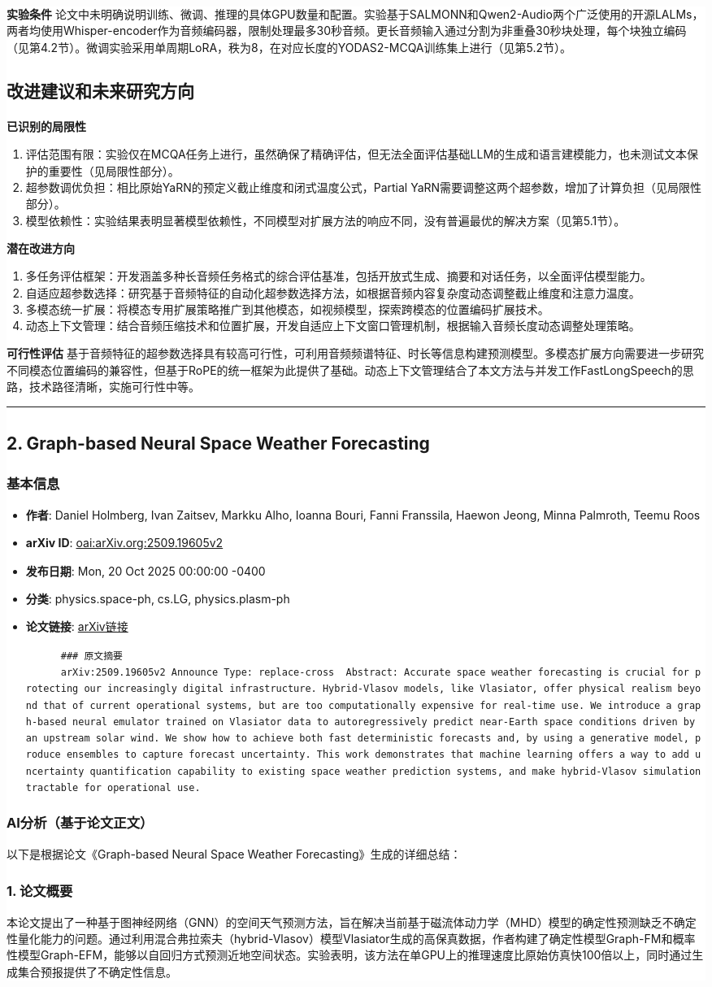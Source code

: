 **实验条件**
论文中未明确说明训练、微调、推理的具体GPU数量和配置。实验基于SALMONN和Qwen2-Audio两个广泛使用的开源LALMs，两者均使用Whisper-encoder作为音频编码器，限制处理最多30秒音频。更长音频输入通过分割为非重叠30秒块处理，每个块独立编码（见第4.2节）。微调实验采用单周期LoRA，秩为8，在对应长度的YODAS2-MCQA训练集上进行（见第5.2节）。

## 改进建议和未来研究方向
**已识别的局限性**
1. 评估范围有限：实验仅在MCQA任务上进行，虽然确保了精确评估，但无法全面评估基础LLM的生成和语言建模能力，也未测试文本保护的重要性（见局限性部分）。
2. 超参数调优负担：相比原始YaRN的预定义截止维度和闭式温度公式，Partial YaRN需要调整这两个超参数，增加了计算负担（见局限性部分）。
3. 模型依赖性：实验结果表明显著模型依赖性，不同模型对扩展方法的响应不同，没有普遍最优的解决方案（见第5.1节）。

**潜在改进方向**
1. 多任务评估框架：开发涵盖多种长音频任务格式的综合评估基准，包括开放式生成、摘要和对话任务，以全面评估模型能力。
2. 自适应超参数选择：研究基于音频特征的自动化超参数选择方法，如根据音频内容复杂度动态调整截止维度和注意力温度。
3. 多模态统一扩展：将模态专用扩展策略推广到其他模态，如视频模型，探索跨模态的位置编码扩展技术。
4. 动态上下文管理：结合音频压缩技术和位置扩展，开发自适应上下文窗口管理机制，根据输入音频长度动态调整处理策略。

**可行性评估**
基于音频特征的超参数选择具有较高可行性，可利用音频频谱特征、时长等信息构建预测模型。多模态扩展方向需要进一步研究不同模态位置编码的兼容性，但基于RoPE的统一框架为此提供了基础。动态上下文管理结合了本文方法与并发工作FastLongSpeech的思路，技术路径清晰，实施可行性中等。

---

## 2. Graph-based Neural Space Weather Forecasting

### 基本信息
- **作者**: Daniel Holmberg, Ivan Zaitsev, Markku Alho, Ioanna Bouri, Fanni Franssila, Haewon Jeong, Minna Palmroth, Teemu Roos
- **arXiv ID**: [oai:arXiv.org:2509.19605v2](https://arxiv.org/abs/2509.19605)
- **发布日期**: Mon, 20 Oct 2025 00:00:00 -0400
- **分类**: physics.space-ph, cs.LG, physics.plasm-ph
- **论文链接**: [arXiv链接](https://arxiv.org/abs/2509.19605)

            ### 原文摘要
            arXiv:2509.19605v2 Announce Type: replace-cross  Abstract: Accurate space weather forecasting is crucial for protecting our increasingly digital infrastructure. Hybrid-Vlasov models, like Vlasiator, offer physical realism beyond that of current operational systems, but are too computationally expensive for real-time use. We introduce a graph-based neural emulator trained on Vlasiator data to autoregressively predict near-Earth space conditions driven by an upstream solar wind. We show how to achieve both fast deterministic forecasts and, by using a generative model, produce ensembles to capture forecast uncertainty. This work demonstrates that machine learning offers a way to add uncertainty quantification capability to existing space weather prediction systems, and make hybrid-Vlasov simulation tractable for operational use.


            
### AI分析（基于论文正文）
以下是根据论文《Graph-based Neural Space Weather Forecasting》生成的详细总结：

### 1. 论文概要
本论文提出了一种基于图神经网络（GNN）的空间天气预测方法，旨在解决当前基于磁流体动力学（MHD）模型的确定性预测缺乏不确定性量化能力的问题。通过利用混合弗拉索夫（hybrid-Vlasov）模型Vlasiator生成的高保真数据，作者构建了确定性模型Graph-FM和概率性模型Graph-EFM，能够以自回归方式预测近地空间状态。实验表明，该方法在单GPU上的推理速度比原始仿真快100倍以上，同时通过生成集合预报提供了不确定性信息。
